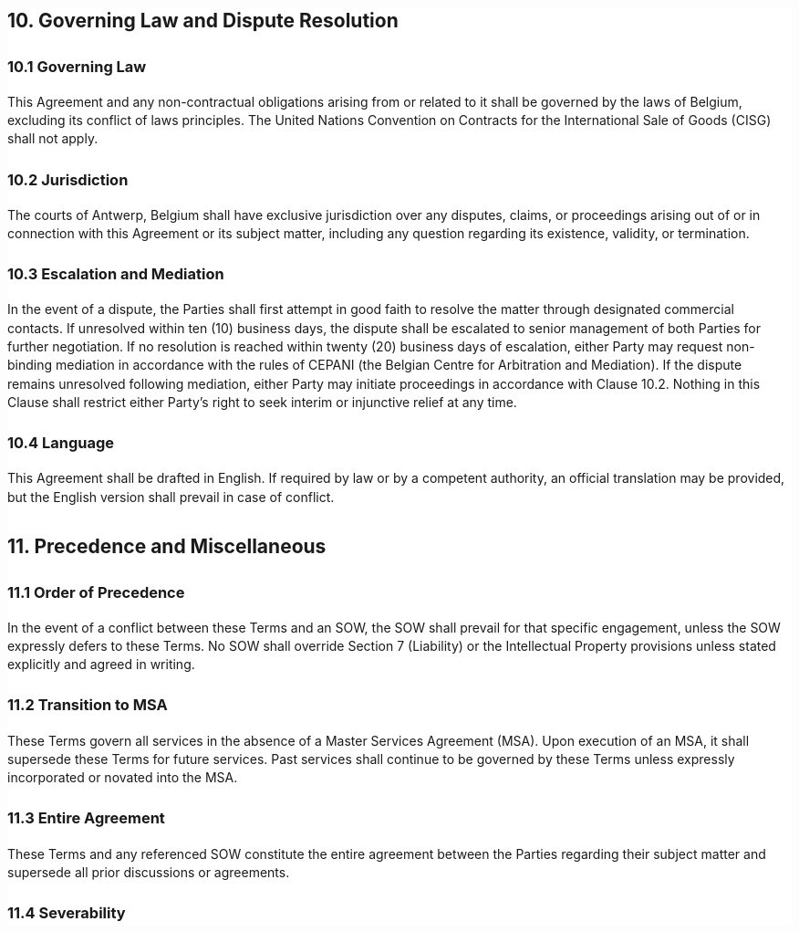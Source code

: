 10\. Governing Law and Dispute Resolution
-----------------------------------------

### 10.1 Governing Law

This Agreement and any non-contractual obligations arising from or related to it shall be governed by the laws of Belgium, excluding its conflict of laws principles. The United Nations Convention on Contracts for the International Sale of Goods (CISG) shall not apply.

### 10.2 Jurisdiction

The courts of Antwerp, Belgium shall have exclusive jurisdiction over any disputes, claims, or proceedings arising out of or in connection with this Agreement or its subject matter, including any question regarding its existence, validity, or termination.

### 10.3 Escalation and Mediation

In the event of a dispute, the Parties shall first attempt in good faith to resolve the matter through designated commercial contacts. If unresolved within ten (10) business days, the dispute shall be escalated to senior management of both Parties for further negotiation. If no resolution is reached within twenty (20) business days of escalation, either Party may request non-binding mediation in accordance with the rules of CEPANI (the Belgian Centre for Arbitration and Mediation). If the dispute remains unresolved following mediation, either Party may initiate proceedings in accordance with Clause 10.2. Nothing in this Clause shall restrict either Party’s right to seek interim or injunctive relief at any time.

### 10.4 Language

This Agreement shall be drafted in English. If required by law or by a competent authority, an official translation may be provided, but the English version shall prevail in case of conflict.

11\. Precedence and Miscellaneous
---------------------------------

### 11.1 Order of Precedence

In the event of a conflict between these Terms and an SOW, the SOW shall prevail for that specific engagement, unless the SOW expressly defers to these Terms. No SOW shall override Section 7 (Liability) or the Intellectual Property provisions unless stated explicitly and agreed in writing.

### 11.2 Transition to MSA

These Terms govern all services in the absence of a Master Services Agreement (MSA). Upon execution of an MSA, it shall supersede these Terms for future services. Past services shall continue to be governed by these Terms unless expressly incorporated or novated into the MSA.

### 11.3 Entire Agreement

These Terms and any referenced SOW constitute the entire agreement between the Parties regarding their subject matter and supersede all prior discussions or agreements.

### 11.4 Severability
